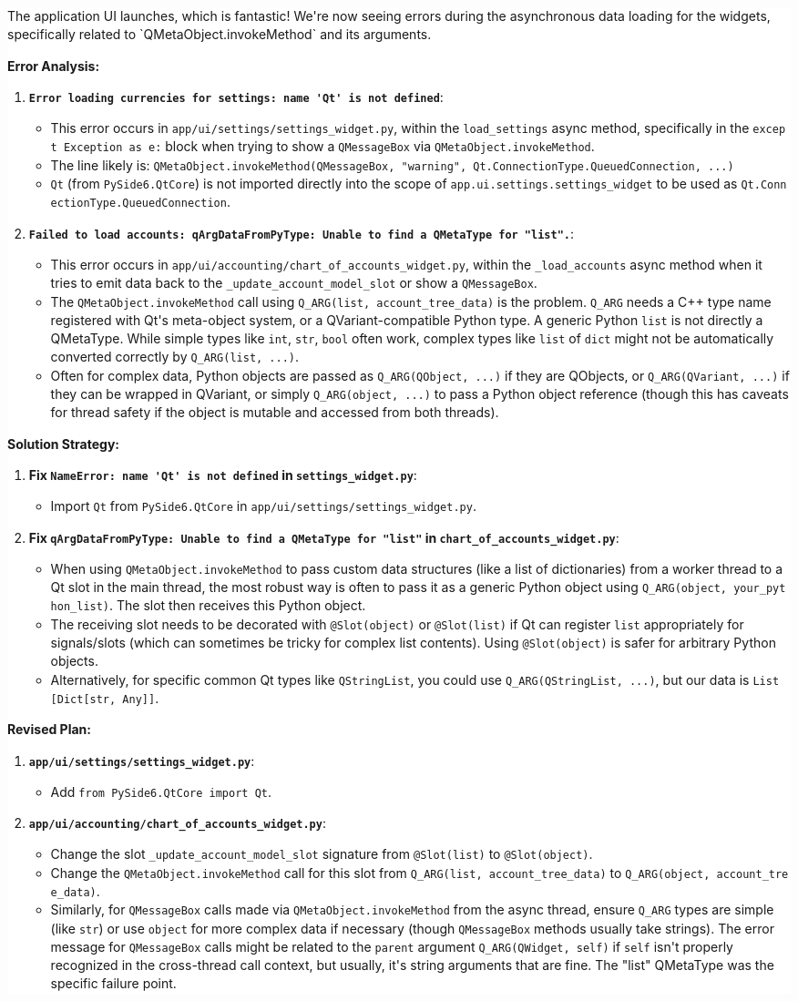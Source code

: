 <think>
The application UI launches, which is fantastic! We're now seeing errors during the asynchronous data loading for the widgets, specifically related to `QMetaObject.invokeMethod` and its arguments.

**Error Analysis:**

1.  **`Error loading currencies for settings: name 'Qt' is not defined`**:
    *   This error occurs in `app/ui/settings/settings_widget.py`, within the `load_settings` async method, specifically in the `except Exception as e:` block when trying to show a `QMessageBox` via `QMetaObject.invokeMethod`.
    *   The line likely is:
        `QMetaObject.invokeMethod(QMessageBox, "warning", Qt.ConnectionType.QueuedConnection, ...)`
    *   `Qt` (from `PySide6.QtCore`) is not imported directly into the scope of `app.ui.settings.settings_widget` to be used as `Qt.ConnectionType.QueuedConnection`.

2.  **`Failed to load accounts: qArgDataFromPyType: Unable to find a QMetaType for "list".`**:
    *   This error occurs in `app/ui/accounting/chart_of_accounts_widget.py`, within the `_load_accounts` async method when it tries to emit data back to the `_update_account_model_slot` or show a `QMessageBox`.
    *   The `QMetaObject.invokeMethod` call using `Q_ARG(list, account_tree_data)` is the problem. `Q_ARG` needs a C++ type name registered with Qt's meta-object system, or a QVariant-compatible Python type. A generic Python `list` is not directly a QMetaType. While simple types like `int`, `str`, `bool` often work, complex types like `list` of `dict` might not be automatically converted correctly by `Q_ARG(list, ...)`.
    *   Often for complex data, Python objects are passed as `Q_ARG(QObject, ...)` if they are QObjects, or `Q_ARG(QVariant, ...)` if they can be wrapped in QVariant, or simply `Q_ARG(object, ...)` to pass a Python object reference (though this has caveats for thread safety if the object is mutable and accessed from both threads).

**Solution Strategy:**

1.  **Fix `NameError: name 'Qt' is not defined` in `settings_widget.py`**:
    *   Import `Qt` from `PySide6.QtCore` in `app/ui/settings/settings_widget.py`.

2.  **Fix `qArgDataFromPyType: Unable to find a QMetaType for "list"` in `chart_of_accounts_widget.py`**:
    *   When using `QMetaObject.invokeMethod` to pass custom data structures (like a list of dictionaries) from a worker thread to a Qt slot in the main thread, the most robust way is often to pass it as a generic Python object using `Q_ARG(object, your_python_list)`. The slot then receives this Python object.
    *   The receiving slot needs to be decorated with `@Slot(object)` or `@Slot(list)` if Qt can register `list` appropriately for signals/slots (which can sometimes be tricky for complex list contents). Using `@Slot(object)` is safer for arbitrary Python objects.
    *   Alternatively, for specific common Qt types like `QStringList`, you could use `Q_ARG(QStringList, ...)`, but our data is `List[Dict[str, Any]]`.

**Revised Plan:**

1.  **`app/ui/settings/settings_widget.py`**:
    *   Add `from PySide6.QtCore import Qt`.

2.  **`app/ui/accounting/chart_of_accounts_widget.py`**:
    *   Change the slot `_update_account_model_slot` signature from `@Slot(list)` to `@Slot(object)`.
    *   Change the `QMetaObject.invokeMethod` call for this slot from `Q_ARG(list, account_tree_data)` to `Q_ARG(object, account_tree_data)`.
    *   Similarly, for `QMessageBox` calls made via `QMetaObject.invokeMethod` from the async thread, ensure `Q_ARG` types are simple (like `str`) or use `object` for more complex data if necessary (though `QMessageBox` methods usually take strings). The error message for `QMessageBox` calls might be related to the `parent` argument `Q_ARG(QWidget, self)` if `self` isn't properly recognized in the cross-thread call context, but usually, it's string arguments that are fine. The "list" QMetaType was the specific failure point.
